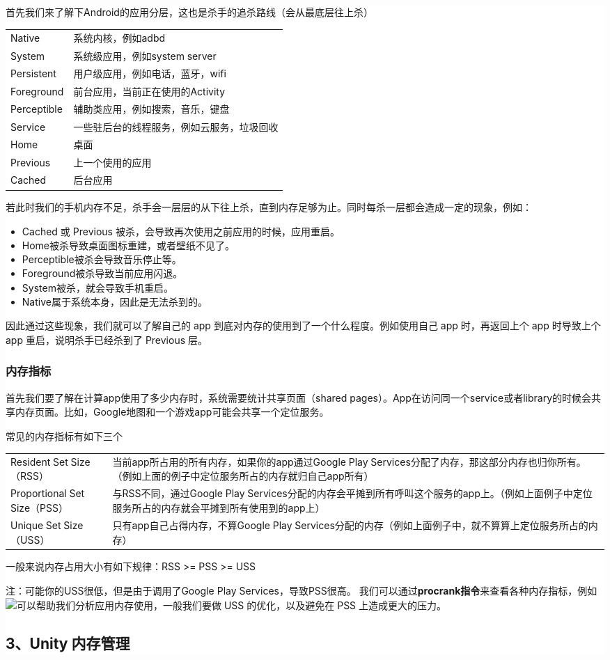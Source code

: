 首先我们来了解下Android的应用分层，这也是杀手的追杀路线（会从最底层往上杀）

|             |                       |
| ----------- | --------------------- |
| Native      | 系统内核，例如adbd           |
| System      | 系统级应用，例如system server |
| Persistent  | 用户级应用，例如电话，蓝牙，wifi    |
| Foreground  | 前台应用，当前正在使用的Activity  |
| Perceptible | 辅助类应用，例如搜索，音乐，键盘      |
| Service     | 一些驻后台的线程服务，例如云服务，垃圾回收 |
| Home        | 桌面                    |
| Previous    | 上一个使用的应用              |
| Cached      | 后台应用                  |

若此时我们的手机内存不足，杀手会一层层的从下往上杀，直到内存足够为止。同时每杀一层都会造成一定的现象，例如：
- Cached 或 Previous 被杀，会导致再次使用之前应用的时候，应用重启。
- Home被杀导致桌面图标重建，或者壁纸不见了。
- Perceptible被杀会导致音乐停止等。
- Foreground被杀导致当前应用闪退。
- System被杀，就会导致手机重启。
- Native属于系统本身，因此是无法杀到的。

因此通过这些现象，我们就可以了解自己的 app 到底对内存的使用到了一个什么程度。例如使用自己 app 时，再返回上个 app 时导致上个 app 重启，说明杀手已经杀到了 Previous 层。
### 内存指标
首先我们要了解在计算app使用了多少内存时，系统需要统计共享页面（shared pages）。App在访问同一个service或者library的时候会共享内存页面。比如，Google地图和一个游戏app可能会共享一个定位服务。

常见的内存指标有如下三个

|   |   |
|---|---|
|Resident Set Size（RSS）|当前app所占用的所有内存，如果你的app通过Google Play Services分配了内存，那这部分内存也归你所有。（例如上面的例子中定位服务所占的内存就归自己app所有）|
|Proportional Set Size（PSS）|与RSS不同，通过Google Play Services分配的内存会平摊到所有呼叫这个服务的app上。（例如上面例子中定位服务所占的内存就会平摊到所有使用到的app上）|
|Unique Set Size（USS）|只有app自己占得内存，不算Google Play Services分配的内存（例如上面例子中，就不算算上定位服务所占的内存）|

一般来说内存占用大小有如下规律：RSS >= PSS >= USS

注：可能你的USS很低，但是由于调用了Google Play Services，导致PSS很高。
我们可以通过**procrank指令**来查看各种内存指标，例如
![](https://pic4.zhimg.com/80/v2-7367759ecf45a5b578eb4aa1ed8c79a7_720w.webp)
​可以帮助我们分析应用内存使用，一般我们要做 USS 的优化，以及避免在 PSS 上造成更大的压力。

## 3、Unity 内存管理

